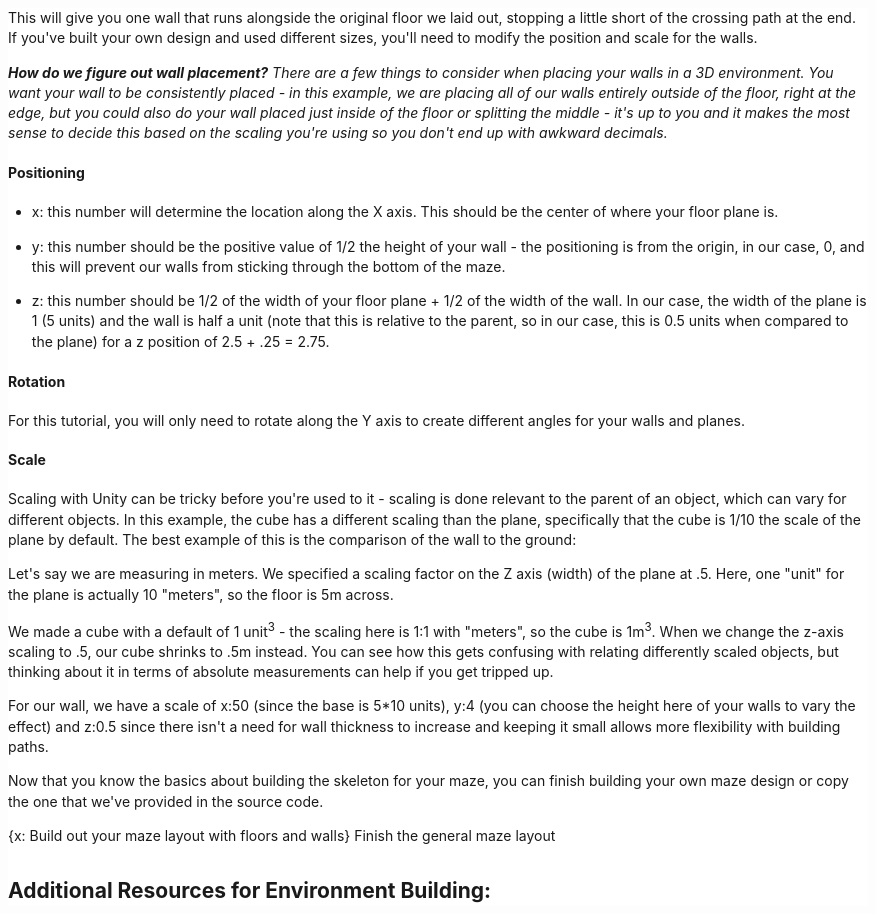 This will give you one wall that runs alongside the original floor we laid out, stopping a little short of the crossing path at the end. If you've built your own design and used different sizes, you'll need to modify the position and scale for the walls.

<i>**How do we figure out wall placement?** There are a few things to consider when placing your walls in a 3D environment. You want your wall to be consistently placed - in this example, we are placing all of our walls entirely outside of the floor, right at the edge, but you could also do your wall placed just inside of the floor or splitting the middle - it's up to you and it makes the most sense to decide this based on the scaling you're using so you don't end up with awkward decimals. </i>

#### Positioning
* x: this number will determine the location along the X axis. This should be the center of where your floor plane is.

* y: this number should be the positive value of 1/2 the height of your wall - the positioning is from the origin, in our case, 0, and this will prevent our walls from sticking through the bottom of the maze.

* z: this number should be 1/2 of the width of your floor plane + 1/2 of the width of the wall. In our case, the width of the plane is 1 (5 units) and the wall is half a unit (note that this is relative to the parent, so in our case, this is 0.5 units when compared to the plane) for a z position of 2.5 + .25 = 2.75.

#### Rotation
For this tutorial, you will only need to rotate along the Y axis to create different angles for your walls and planes.

#### Scale
Scaling with Unity can be tricky before you're used to it - scaling is done relevant to the parent of an object, which can vary for different objects. In this example, the cube has a different scaling than the plane, specifically that the cube is 1/10 the scale of the plane by default. The best example of this is the comparison of the wall to the ground:

Let's say we are measuring in meters. We specified a scaling factor on the Z axis (width) of the plane at .5. Here, one "unit" for the plane is actually 10 "meters", so the floor is 5m across.

We made a cube with a default of 1 unit<sup>3</sup> - the scaling here is 1:1 with "meters", so the cube is 1m<sup>3</sup>. When we change the z-axis scaling to .5, our cube shrinks to .5m instead. You can see how this gets confusing with relating differently scaled objects, but thinking about it in terms of absolute measurements can help if you get tripped up.

For our wall, we have a scale of x:50 (since the base is 5*10 units), y:4 (you can choose the height here of your walls to vary the effect) and z:0.5 since there isn't a need for wall thickness to increase and keeping it small allows more flexibility with building paths.  



Now that you know the basics about building the skeleton for your maze, you can finish building your own maze design or copy the one that we've provided in the source code.

{x: Build out your maze layout with floors and walls}
Finish the general maze layout 



## Additional Resources for Environment Building:
